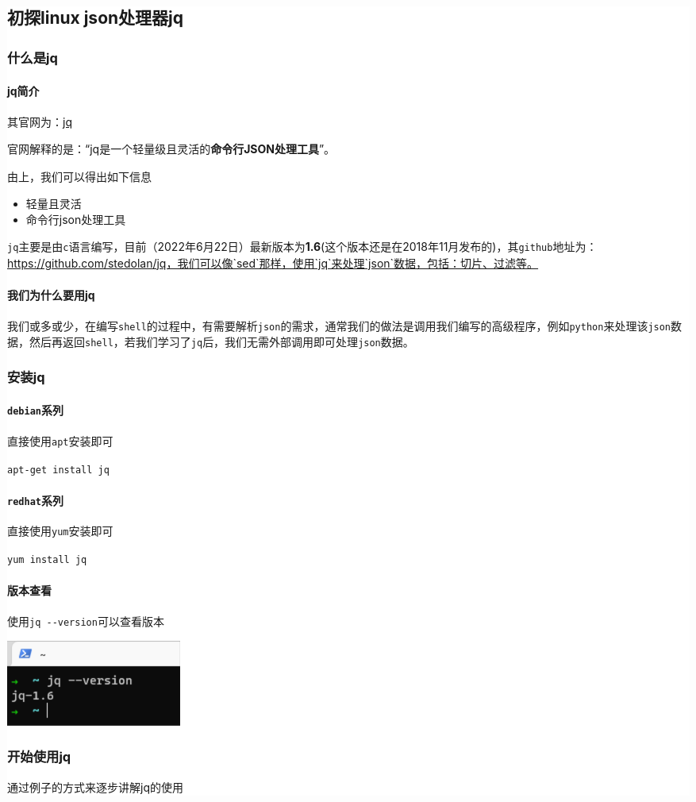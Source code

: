 ## 初探linux json处理器jq

### 什么是jq

#### jq简介

其官网为：[jq](https://stedolan.github.io/jq/)

官网解释的是：“jq是一个轻量级且灵活的**命令行JSON处理工具**”。

由上，我们可以得出如下信息

- 轻量且灵活
- 命令行json处理工具

`jq`主要是由`c`语言编写，目前（2022年6月22日）最新版本为**1.6**(这个版本还是在2018年11月发布的)，其`github`地址为：https://github.com/stedolan/jq，我们可以像`sed`那样，使用`jq`来处理`json`数据，包括：切片、过滤等。

#### 我们为什么要用jq

我们或多或少，在编写`shell`的过程中，有需要解析`json`的需求，通常我们的做法是调用我们编写的高级程序，例如`python`来处理该`json`数据，然后再返回`shell`，若我们学习了`jq`后，我们无需外部调用即可处理`json`数据。

### 安装jq

#### `debian`系列

直接使用`apt`安装即可

```bash
apt-get install jq
```

#### `redhat`系列

直接使用`yum`安装即可

```bash
yum install jq
```

#### 版本查看

使用`jq --version`可以查看版本

![](img/Linux_jq/2022-07-04-17-18-11-image.png)

### 开始使用jq

通过例子的方式来逐步讲解jq的使用
